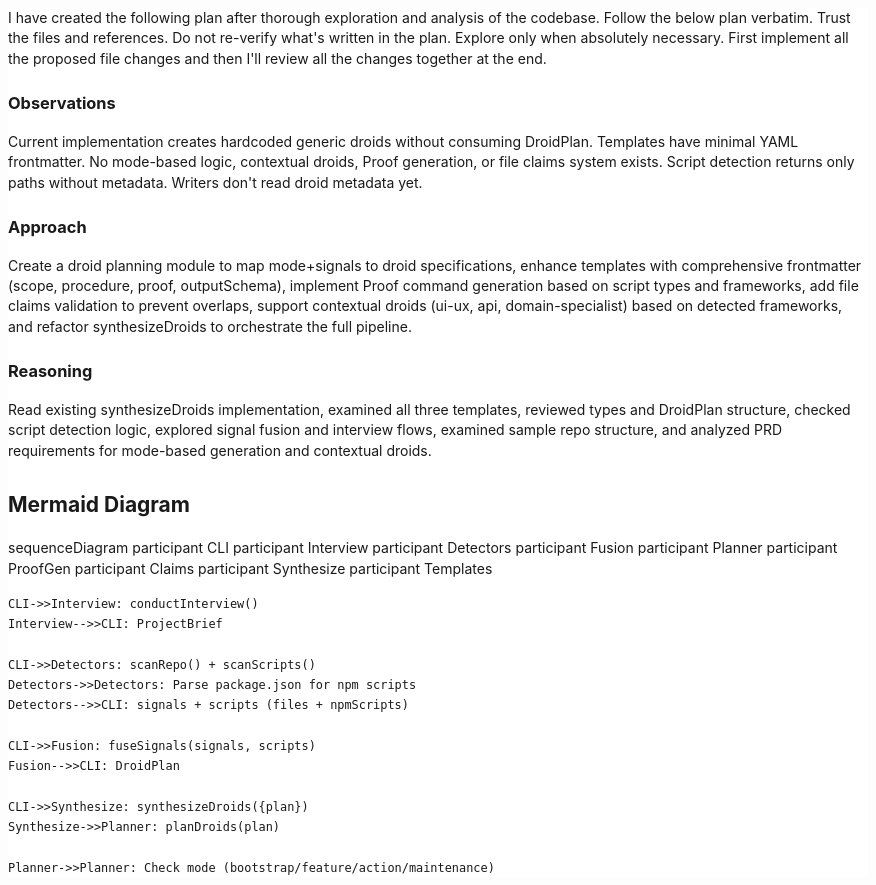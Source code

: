 I have created the following plan after thorough exploration and analysis of the codebase. Follow the below plan verbatim. Trust the files and references. Do not re-verify what's written in the plan. Explore only when absolutely necessary. First implement all the proposed file changes and then I'll review all the changes together at the end.

### Observations

Current implementation creates hardcoded generic droids without consuming DroidPlan. Templates have minimal YAML frontmatter. No mode-based logic, contextual droids, Proof generation, or file claims system exists. Script detection returns only paths without metadata. Writers don't read droid metadata yet.

### Approach

Create a droid planning module to map mode+signals to droid specifications, enhance templates with comprehensive frontmatter (scope, procedure, proof, outputSchema), implement Proof command generation based on script types and frameworks, add file claims validation to prevent overlaps, support contextual droids (ui-ux, api, domain-specialist) based on detected frameworks, and refactor synthesizeDroids to orchestrate the full pipeline.

### Reasoning

Read existing synthesizeDroids implementation, examined all three templates, reviewed types and DroidPlan structure, checked script detection logic, explored signal fusion and interview flows, examined sample repo structure, and analyzed PRD requirements for mode-based generation and contextual droids.

## Mermaid Diagram

sequenceDiagram
    participant CLI
    participant Interview
    participant Detectors
    participant Fusion
    participant Planner
    participant ProofGen
    participant Claims
    participant Synthesize
    participant Templates

    CLI->>Interview: conductInterview()
    Interview-->>CLI: ProjectBrief
    
    CLI->>Detectors: scanRepo() + scanScripts()
    Detectors->>Detectors: Parse package.json for npm scripts
    Detectors-->>CLI: signals + scripts (files + npmScripts)
    
    CLI->>Fusion: fuseSignals(signals, scripts)
    Fusion-->>CLI: DroidPlan
    
    CLI->>Synthesize: synthesizeDroids({plan})
    Synthesize->>Planner: planDroids(plan)
    
    Planner->>Planner: Check mode (bootstrap/feature/action/maintenance)
    